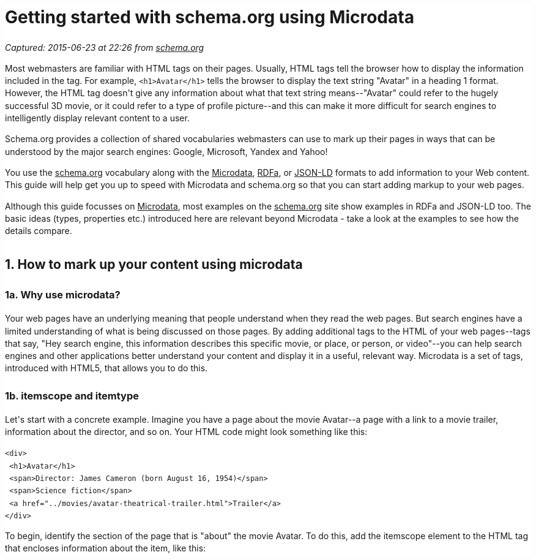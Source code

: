 # Getting started with schema.org using Microdata

_Captured: 2015-06-23 at 22:26 from [schema.org](http://schema.org/docs/gs.html)_

Most webmasters are familiar with HTML tags on their pages. Usually, HTML tags tell the browser how to display the information included in the tag. For example, `<h1>Avatar</h1>` tells the browser to display the text string "Avatar" in a heading 1 format. However, the HTML tag doesn't give any information about what that text string means--"Avatar" could refer to the hugely successful 3D movie, or it could refer to a type of profile picture--and this can make it more difficult for search engines to intelligently display relevant content to a user.

Schema.org provides a collection of shared vocabularies webmasters can use to mark up their pages in ways that can be understood by the major search engines: Google, Microsoft, Yandex and Yahoo!

You use the [schema.org](http://schema.org/docs/../) vocabulary along with the [Microdata](http://en.wikipedia.org/wiki/Microdata_\(HTML\)), [RDFa](http://en.wikipedia.org/wiki/RDFa), or [JSON-LD](http://en.wikipedia.org/wiki/JSON-LD) formats to add information to your Web content. This guide will help get you up to speed with Microdata and schema.org so that you can start adding markup to your web pages.

Although this guide focusses on [Microdata](http://en.wikipedia.org/wiki/Microdata_\(HTML\)), most examples on the [schema.org](http://schema.org) site show examples in RDFa and JSON-LD too. The basic ideas (types, properties etc.) introduced here are relevant beyond Microdata - take a look at the examples to see how the details compare.

## 1\. How to mark up your content using microdata

### 1a. Why use microdata?

Your web pages have an underlying meaning that people understand when they read the web pages. But search engines have a limited understanding of what is being discussed on those pages. By adding additional tags to the HTML of your web pages--tags that say, "Hey search engine, this information describes this specific movie, or place, or person, or video"--you can help search engines and other applications better understand your content and display it in a useful, relevant way. Microdata is a set of tags, introduced with HTML5, that allows you to do this.

### 1b. itemscope and itemtype

Let's start with a concrete example. Imagine you have a page about the movie Avatar--a page with a link to a movie trailer, information about the director, and so on. Your HTML code might look something like this:
    
    
    <div>
     <h1>Avatar</h1>
     <span>Director: James Cameron (born August 16, 1954)</span>
     <span>Science fiction</span>
     <a href="../movies/avatar-theatrical-trailer.html">Trailer</a>
    </div>
    

To begin, identify the section of the page that is "about" the movie Avatar. To do this, add the itemscope element to the HTML tag that encloses information about the item, like this:
    